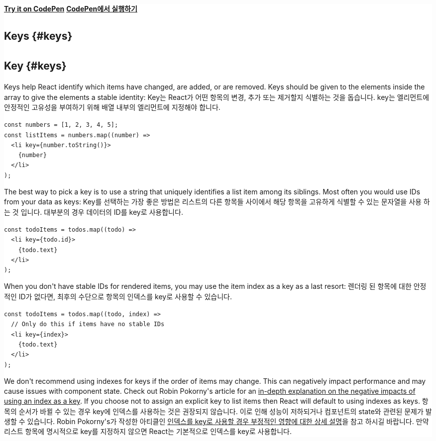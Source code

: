 ```javascript{4}
```

[**Try it on CodePen**](https://codepen.io/gaearon/pen/jrXYRR?editors=0011)
[**CodePen에서 실행하기**](https://codepen.io/gaearon/pen/jrXYRR?editors=0011)

## Keys {#keys}
## Key {#keys}

Keys help React identify which items have changed, are added, or are removed. Keys should be given to the elements inside the array to give the elements a stable identity:
Key는 React가 어떤 항목의 변경, 추가 또는 제거할지 식별하는 것을 돕습니다. key는 엘리먼트에 안정적인 고유성을 부여하기 위해 배열 내부의 엘리먼트에 지정해야 합니다.

```js{3}
const numbers = [1, 2, 3, 4, 5];
const listItems = numbers.map((number) =>
  <li key={number.toString()}>
    {number}
  </li>
);
```

The best way to pick a key is to use a string that uniquely identifies a list item among its siblings. Most often you would use IDs from your data as keys:
Key를 선택하는 가장 좋은 방법은 리스트의 다른 항목들 사이에서 해당 항목을 고유하게 식별할 수 있는 문자열을 사용 하는 것 입니다. 대부분의 경우 데이터의 ID를 key로 사용합니다.

```js{2}
const todoItems = todos.map((todo) =>
  <li key={todo.id}>
    {todo.text}
  </li>
);
```

When you don't have stable IDs for rendered items, you may use the item index as a key as a last resort:
렌더링 된 항목에 대한 안정적인 ID가 없다면, 최후의 수단으로 항목의 인덱스를 key로 사용할 수 있습니다.

```js{2,3}
const todoItems = todos.map((todo, index) =>
  // Only do this if items have no stable IDs
  <li key={index}>
    {todo.text}
  </li>
);
```

We don't recommend using indexes for keys if the order of items may change. This can negatively impact performance and may cause issues with component state. Check out Robin Pokorny's article for an [in-depth explanation on the negative impacts of using an index as a key](https://medium.com/@robinpokorny/index-as-a-key-is-an-anti-pattern-e0349aece318). If you choose not to assign an explicit key to list items then React will default to using indexes as keys.
항목의 순서가 바뀔 수 있는 경우 key에 인덱스를 사용하는 것은 권장되지 않습니다. 이로 인해 성능이 저하되거나 컴포넌트의 state와 관련된 문제가 발생할 수 있습니다. Robin Pokorny's가 작성한 아티클인 [인덱스를 key로 사용할 경우 부정적인 영향에 대한 상세 설명](https://medium.com/@robinpokorny/index-as-a-key-is-an-anti-pattern-e0349aece318)을 참고 하시길 바랍니다. 만약 리스트 항목에 명시적으로 key를 지정하지 않으면 React는 기본적으로 인덱스를 key로 사용합니다.
